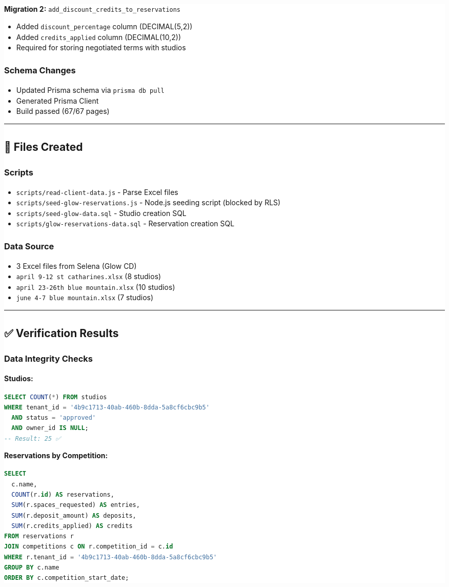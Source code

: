 **Migration 2:** `add_discount_credits_to_reservations`
- Added `discount_percentage` column (DECIMAL(5,2))
- Added `credits_applied` column (DECIMAL(10,2))
- Required for storing negotiated terms with studios

### Schema Changes
- Updated Prisma schema via `prisma db pull`
- Generated Prisma Client
- Build passed (67/67 pages)

---

## 📝 Files Created

### Scripts
- `scripts/read-client-data.js` - Parse Excel files
- `scripts/seed-glow-reservations.js` - Node.js seeding script (blocked by RLS)
- `scripts/seed-glow-data.sql` - Studio creation SQL
- `scripts/glow-reservations-data.sql` - Reservation creation SQL

### Data Source
- 3 Excel files from Selena (Glow CD)
- `april 9-12 st catharines.xlsx` (8 studios)
- `april 23-26th blue mountain.xlsx` (10 studios)
- `june 4-7 blue mountain.xlsx` (7 studios)

---

## ✅ Verification Results

### Data Integrity Checks

**Studios:**
```sql
SELECT COUNT(*) FROM studios
WHERE tenant_id = '4b9c1713-40ab-460b-8dda-5a8cf6cbc9b5'
  AND status = 'approved'
  AND owner_id IS NULL;
-- Result: 25 ✅
```

**Reservations by Competition:**
```sql
SELECT
  c.name,
  COUNT(r.id) AS reservations,
  SUM(r.spaces_requested) AS entries,
  SUM(r.deposit_amount) AS deposits,
  SUM(r.credits_applied) AS credits
FROM reservations r
JOIN competitions c ON r.competition_id = c.id
WHERE r.tenant_id = '4b9c1713-40ab-460b-8dda-5a8cf6cbc9b5'
GROUP BY c.name
ORDER BY c.competition_start_date;
```

